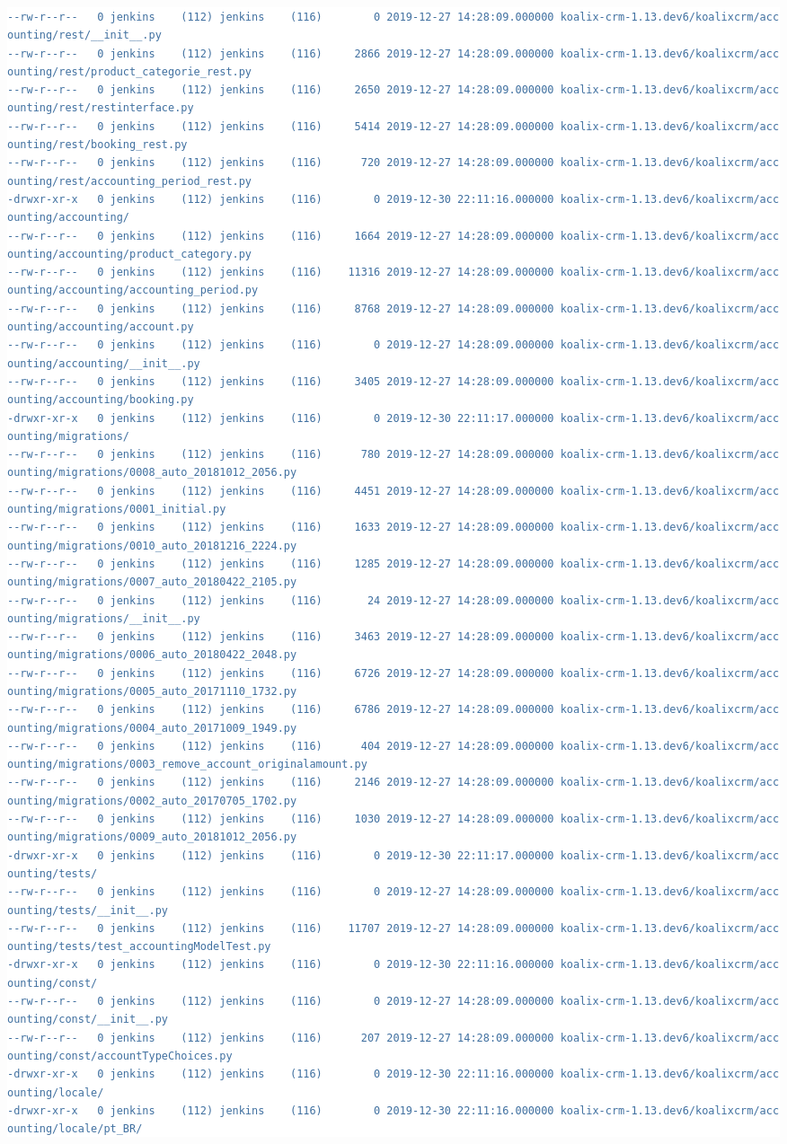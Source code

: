 ```diff
--rw-r--r--   0 jenkins    (112) jenkins    (116)        0 2019-12-27 14:28:09.000000 koalix-crm-1.13.dev6/koalixcrm/accounting/rest/__init__.py
--rw-r--r--   0 jenkins    (112) jenkins    (116)     2866 2019-12-27 14:28:09.000000 koalix-crm-1.13.dev6/koalixcrm/accounting/rest/product_categorie_rest.py
--rw-r--r--   0 jenkins    (112) jenkins    (116)     2650 2019-12-27 14:28:09.000000 koalix-crm-1.13.dev6/koalixcrm/accounting/rest/restinterface.py
--rw-r--r--   0 jenkins    (112) jenkins    (116)     5414 2019-12-27 14:28:09.000000 koalix-crm-1.13.dev6/koalixcrm/accounting/rest/booking_rest.py
--rw-r--r--   0 jenkins    (112) jenkins    (116)      720 2019-12-27 14:28:09.000000 koalix-crm-1.13.dev6/koalixcrm/accounting/rest/accounting_period_rest.py
-drwxr-xr-x   0 jenkins    (112) jenkins    (116)        0 2019-12-30 22:11:16.000000 koalix-crm-1.13.dev6/koalixcrm/accounting/accounting/
--rw-r--r--   0 jenkins    (112) jenkins    (116)     1664 2019-12-27 14:28:09.000000 koalix-crm-1.13.dev6/koalixcrm/accounting/accounting/product_category.py
--rw-r--r--   0 jenkins    (112) jenkins    (116)    11316 2019-12-27 14:28:09.000000 koalix-crm-1.13.dev6/koalixcrm/accounting/accounting/accounting_period.py
--rw-r--r--   0 jenkins    (112) jenkins    (116)     8768 2019-12-27 14:28:09.000000 koalix-crm-1.13.dev6/koalixcrm/accounting/accounting/account.py
--rw-r--r--   0 jenkins    (112) jenkins    (116)        0 2019-12-27 14:28:09.000000 koalix-crm-1.13.dev6/koalixcrm/accounting/accounting/__init__.py
--rw-r--r--   0 jenkins    (112) jenkins    (116)     3405 2019-12-27 14:28:09.000000 koalix-crm-1.13.dev6/koalixcrm/accounting/accounting/booking.py
-drwxr-xr-x   0 jenkins    (112) jenkins    (116)        0 2019-12-30 22:11:17.000000 koalix-crm-1.13.dev6/koalixcrm/accounting/migrations/
--rw-r--r--   0 jenkins    (112) jenkins    (116)      780 2019-12-27 14:28:09.000000 koalix-crm-1.13.dev6/koalixcrm/accounting/migrations/0008_auto_20181012_2056.py
--rw-r--r--   0 jenkins    (112) jenkins    (116)     4451 2019-12-27 14:28:09.000000 koalix-crm-1.13.dev6/koalixcrm/accounting/migrations/0001_initial.py
--rw-r--r--   0 jenkins    (112) jenkins    (116)     1633 2019-12-27 14:28:09.000000 koalix-crm-1.13.dev6/koalixcrm/accounting/migrations/0010_auto_20181216_2224.py
--rw-r--r--   0 jenkins    (112) jenkins    (116)     1285 2019-12-27 14:28:09.000000 koalix-crm-1.13.dev6/koalixcrm/accounting/migrations/0007_auto_20180422_2105.py
--rw-r--r--   0 jenkins    (112) jenkins    (116)       24 2019-12-27 14:28:09.000000 koalix-crm-1.13.dev6/koalixcrm/accounting/migrations/__init__.py
--rw-r--r--   0 jenkins    (112) jenkins    (116)     3463 2019-12-27 14:28:09.000000 koalix-crm-1.13.dev6/koalixcrm/accounting/migrations/0006_auto_20180422_2048.py
--rw-r--r--   0 jenkins    (112) jenkins    (116)     6726 2019-12-27 14:28:09.000000 koalix-crm-1.13.dev6/koalixcrm/accounting/migrations/0005_auto_20171110_1732.py
--rw-r--r--   0 jenkins    (112) jenkins    (116)     6786 2019-12-27 14:28:09.000000 koalix-crm-1.13.dev6/koalixcrm/accounting/migrations/0004_auto_20171009_1949.py
--rw-r--r--   0 jenkins    (112) jenkins    (116)      404 2019-12-27 14:28:09.000000 koalix-crm-1.13.dev6/koalixcrm/accounting/migrations/0003_remove_account_originalamount.py
--rw-r--r--   0 jenkins    (112) jenkins    (116)     2146 2019-12-27 14:28:09.000000 koalix-crm-1.13.dev6/koalixcrm/accounting/migrations/0002_auto_20170705_1702.py
--rw-r--r--   0 jenkins    (112) jenkins    (116)     1030 2019-12-27 14:28:09.000000 koalix-crm-1.13.dev6/koalixcrm/accounting/migrations/0009_auto_20181012_2056.py
-drwxr-xr-x   0 jenkins    (112) jenkins    (116)        0 2019-12-30 22:11:17.000000 koalix-crm-1.13.dev6/koalixcrm/accounting/tests/
--rw-r--r--   0 jenkins    (112) jenkins    (116)        0 2019-12-27 14:28:09.000000 koalix-crm-1.13.dev6/koalixcrm/accounting/tests/__init__.py
--rw-r--r--   0 jenkins    (112) jenkins    (116)    11707 2019-12-27 14:28:09.000000 koalix-crm-1.13.dev6/koalixcrm/accounting/tests/test_accountingModelTest.py
-drwxr-xr-x   0 jenkins    (112) jenkins    (116)        0 2019-12-30 22:11:16.000000 koalix-crm-1.13.dev6/koalixcrm/accounting/const/
--rw-r--r--   0 jenkins    (112) jenkins    (116)        0 2019-12-27 14:28:09.000000 koalix-crm-1.13.dev6/koalixcrm/accounting/const/__init__.py
--rw-r--r--   0 jenkins    (112) jenkins    (116)      207 2019-12-27 14:28:09.000000 koalix-crm-1.13.dev6/koalixcrm/accounting/const/accountTypeChoices.py
-drwxr-xr-x   0 jenkins    (112) jenkins    (116)        0 2019-12-30 22:11:16.000000 koalix-crm-1.13.dev6/koalixcrm/accounting/locale/
-drwxr-xr-x   0 jenkins    (112) jenkins    (116)        0 2019-12-30 22:11:16.000000 koalix-crm-1.13.dev6/koalixcrm/accounting/locale/pt_BR/
```
